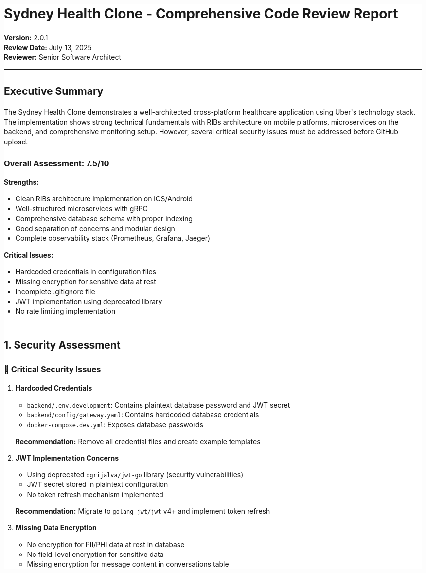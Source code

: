# Sydney Health Clone - Comprehensive Code Review Report

**Version:** 2.0.1  
**Review Date:** July 13, 2025  
**Reviewer:** Senior Software Architect

---

## Executive Summary

The Sydney Health Clone demonstrates a well-architected cross-platform healthcare application using Uber's technology stack. The implementation shows strong technical fundamentals with RIBs architecture on mobile platforms, microservices on the backend, and comprehensive monitoring setup. However, several critical security issues must be addressed before GitHub upload.

### Overall Assessment: **7.5/10**

**Strengths:**
- Clean RIBs architecture implementation on iOS/Android
- Well-structured microservices with gRPC
- Comprehensive database schema with proper indexing
- Good separation of concerns and modular design
- Complete observability stack (Prometheus, Grafana, Jaeger)

**Critical Issues:**
- Hardcoded credentials in configuration files
- Missing encryption for sensitive data at rest
- Incomplete .gitignore file
- JWT implementation using deprecated library
- No rate limiting implementation

---

## 1. Security Assessment

### 🔴 **Critical Security Issues**

1. **Hardcoded Credentials**
   - `backend/.env.development`: Contains plaintext database password and JWT secret
   - `backend/config/gateway.yaml`: Contains hardcoded database credentials
   - `docker-compose.dev.yml`: Exposes database passwords

   **Recommendation:** Remove all credential files and create example templates

2. **JWT Implementation Concerns**
   - Using deprecated `dgrijalva/jwt-go` library (security vulnerabilities)
   - JWT secret stored in plaintext configuration
   - No token refresh mechanism implemented

   **Recommendation:** Migrate to `golang-jwt/jwt` v4+ and implement token refresh

3. **Missing Data Encryption**
   - No encryption for PII/PHI data at rest in database
   - No field-level encryption for sensitive data
   - Missing encryption for message content in conversations table
